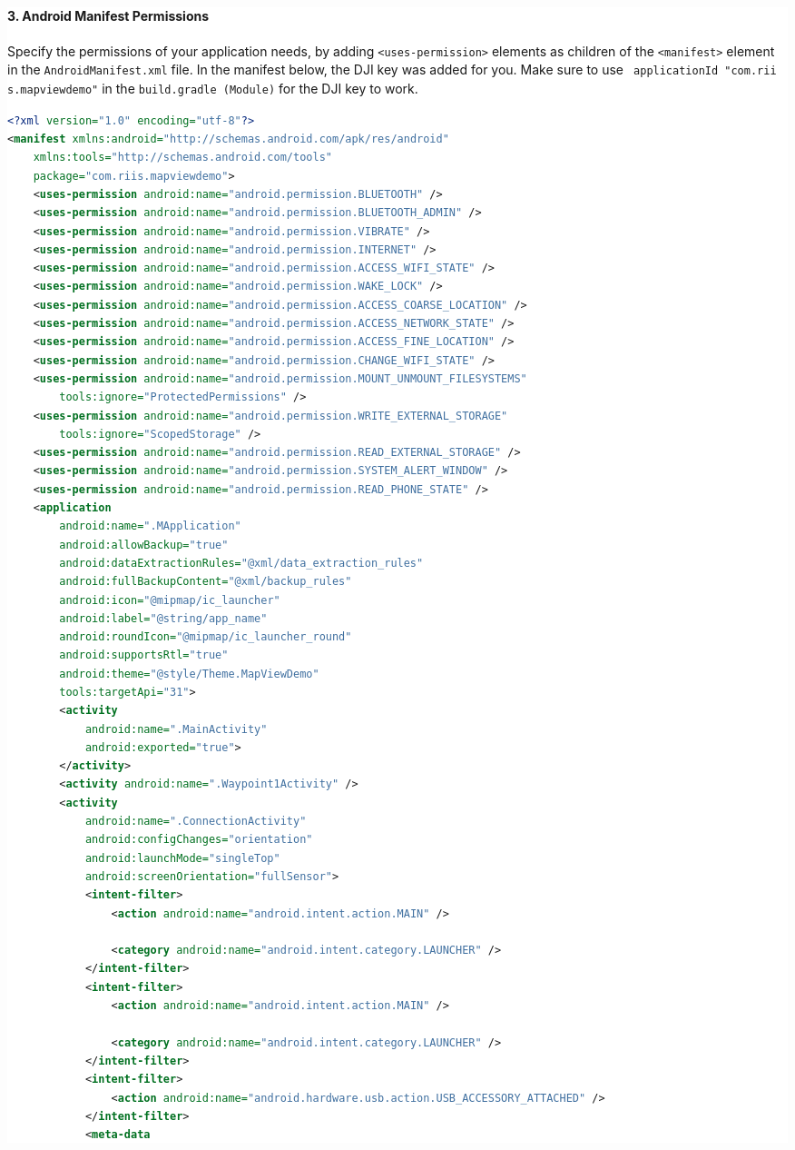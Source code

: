 #### 3. Android Manifest Permissions

Specify the permissions of your application needs, by adding `<uses-permission>` elements as children of the `<manifest>` element in the `AndroidManifest.xml` file. In the manifest below, the DJI key was added for you. Make sure to use ` applicationId "com.riis.mapviewdemo"` in the `build.gradle (Module)` for the DJI key to work.

```xml
<?xml version="1.0" encoding="utf-8"?>
<manifest xmlns:android="http://schemas.android.com/apk/res/android"
    xmlns:tools="http://schemas.android.com/tools"
    package="com.riis.mapviewdemo">
    <uses-permission android:name="android.permission.BLUETOOTH" />
    <uses-permission android:name="android.permission.BLUETOOTH_ADMIN" />
    <uses-permission android:name="android.permission.VIBRATE" />
    <uses-permission android:name="android.permission.INTERNET" />
    <uses-permission android:name="android.permission.ACCESS_WIFI_STATE" />
    <uses-permission android:name="android.permission.WAKE_LOCK" />
    <uses-permission android:name="android.permission.ACCESS_COARSE_LOCATION" />
    <uses-permission android:name="android.permission.ACCESS_NETWORK_STATE" />
    <uses-permission android:name="android.permission.ACCESS_FINE_LOCATION" />
    <uses-permission android:name="android.permission.CHANGE_WIFI_STATE" />
    <uses-permission android:name="android.permission.MOUNT_UNMOUNT_FILESYSTEMS"
        tools:ignore="ProtectedPermissions" />
    <uses-permission android:name="android.permission.WRITE_EXTERNAL_STORAGE"
        tools:ignore="ScopedStorage" />
    <uses-permission android:name="android.permission.READ_EXTERNAL_STORAGE" />
    <uses-permission android:name="android.permission.SYSTEM_ALERT_WINDOW" />
    <uses-permission android:name="android.permission.READ_PHONE_STATE" />
    <application
        android:name=".MApplication"
        android:allowBackup="true"
        android:dataExtractionRules="@xml/data_extraction_rules"
        android:fullBackupContent="@xml/backup_rules"
        android:icon="@mipmap/ic_launcher"
        android:label="@string/app_name"
        android:roundIcon="@mipmap/ic_launcher_round"
        android:supportsRtl="true"
        android:theme="@style/Theme.MapViewDemo"
        tools:targetApi="31">
        <activity
            android:name=".MainActivity"
            android:exported="true">
        </activity>
        <activity android:name=".Waypoint1Activity" />
        <activity
            android:name=".ConnectionActivity"
            android:configChanges="orientation"
            android:launchMode="singleTop"
            android:screenOrientation="fullSensor">
            <intent-filter>
                <action android:name="android.intent.action.MAIN" />

                <category android:name="android.intent.category.LAUNCHER" />
            </intent-filter>
            <intent-filter>
                <action android:name="android.intent.action.MAIN" />

                <category android:name="android.intent.category.LAUNCHER" />
            </intent-filter>
            <intent-filter>
                <action android:name="android.hardware.usb.action.USB_ACCESSORY_ATTACHED" />
            </intent-filter>
            <meta-data
```